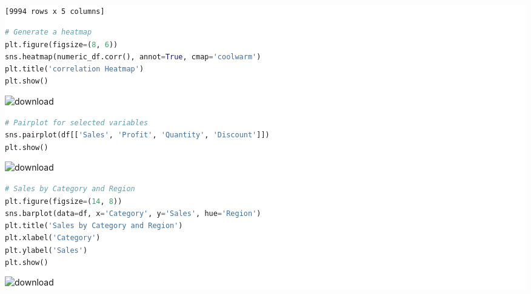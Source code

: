     [9994 rows x 5 columns]
    


```python
# Generate a heatmap
plt.figure(figsize=(8, 6))
sns.heatmap(numeric_df.corr(), annot=True, cmap='coolwarm')
plt.title('correlation Heatmap')
plt.show()

```


    

![download](https://github.com/user-attachments/assets/c01a253d-1274-4d0f-ab9a-40cbf33ee75c)
    



```python
# Pairplot for selected variables
sns.pairplot(df[['Sales', 'Profit', 'Quantity', 'Discount']])
plt.show()
```


    

![download](https://github.com/user-attachments/assets/d09eeac4-51ae-4831-b2d5-c956897dad39)
    



```python
# Sales by Category and Region
plt.figure(figsize=(14, 8))
sns.barplot(data=df, x='Category', y='Sales', hue='Region')
plt.title('Sales by Category and Region')
plt.xlabel('Category')
plt.ylabel('Sales')
plt.show()
```


    

![download](https://github.com/user-attachments/assets/3b483aa1-59d1-404c-b6ab-1f0a04e251e6)
    



